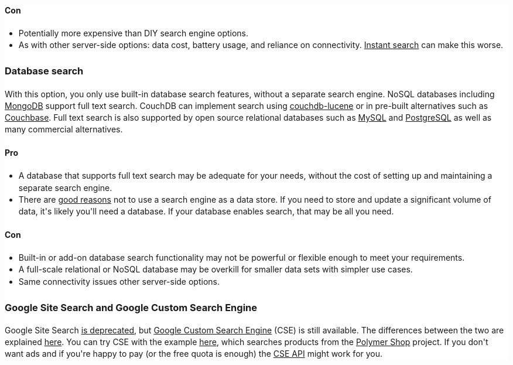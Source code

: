 #### Con

+   Potentially more expensive than DIY search engine options.
+   As with other server-side options: data cost, battery usage, and
    reliance on connectivity.
    [Instant search](https://www.algolia.com/doc/tutorials/search-ui/instant-search/build-an-instant-search-results-page/instantsearchjs/)
    can make this worse.

### Database search

With this option, you only use built-in database search features, without a
separate search engine.
NoSQL databases including
[MongoDB](https://code.tutsplus.com/tutorials/full-text-search-in-mongodb--cms-24835)
support full text search. CouchDB can implement search using
[couchdb-lucene](https://github.com/rnewson/couchdb-lucene) or in pre-built
alternatives such as
[Couchbase](https://www.couchbase.com/products/full-text-search).
Full text search is also supported by open source relational databases such as
[MySQL](https://dev.mysql.com/doc/refman/5.7/en/fulltext-search.html) and
[PostgreSQL](https://www.postgresql.org/docs/9.5/static/textsearch.html) as well
as many commercial alternatives.

#### Pro

+   A database that supports full text search may be adequate for your
    needs, without the cost of setting up and maintaining a separate search engine.
+   There are
    [good reasons](https://www.quora.com/Why-shouldnt-I-use-ElasticSearch-as-my-primary-datastore)
    not to use a search engine as a data store. If you need to store and update
    a significant volume of data, it's likely you'll need a database. If your
    database enables search, that may be all you need.

#### Con

+   Built-in or add-on database search functionality may not be powerful
    or flexible enough to meet your requirements.
+   A full-scale relational or NoSQL database may be overkill for smaller
    data sets with simpler use cases.
+   Same connectivity issues other server-side options.

### Google Site Search and Google Custom Search Engine

Google Site Search [is
deprecated](https://enterprise.google.com/search/products/gss.html), but [Google
Custom Search Engine](https://cse.google.co.uk/cse/) (CSE) is still available.
The differences between the two are explained
[here](https://support.google.com/customsearch/answer/4541888?hl=en).
You can try CSE with the example
[here](https://cse.google.com/cse/publicurl?cx=012061871733780540184:yuzohtakpbo),
which searches products from the [Polymer Shop](https://github.com/Polymer/shop)
project.
If you don't want ads and if you're happy to pay (or the free quota is enough)
the
[CSE API](https://developers.google.com/custom-search/json-api/v1/reference/cse/list)
might work for you.
